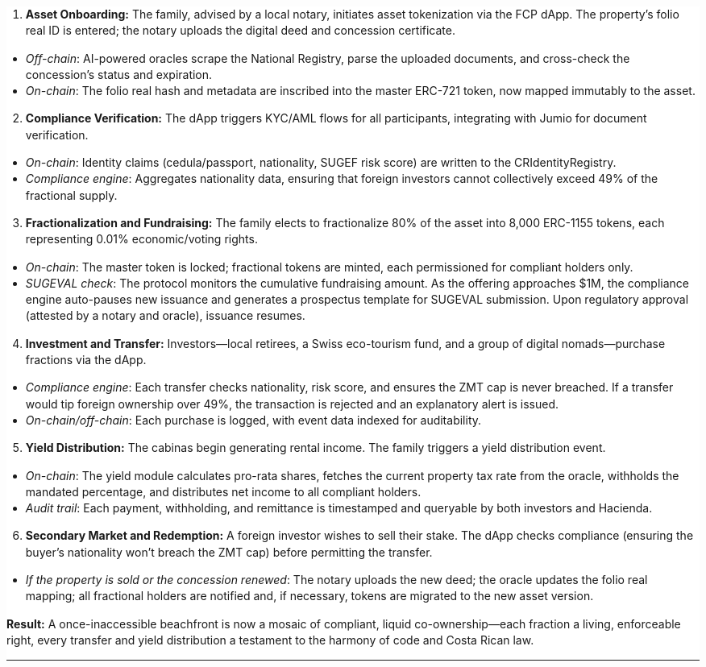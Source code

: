 1. **Asset Onboarding:**
The family, advised by a local notary, initiates asset tokenization via the FCP dApp. The property’s folio real ID is entered; the notary uploads the digital deed and concession certificate.
- *Off-chain*: AI-powered oracles scrape the National Registry, parse the uploaded documents, and cross-check the concession’s status and expiration.
- *On-chain*: The folio real hash and metadata are inscribed into the master ERC-721 token, now mapped immutably to the asset.

2. **Compliance Verification:**
The dApp triggers KYC/AML flows for all participants, integrating with Jumio for document verification.
- *On-chain*: Identity claims (cedula/passport, nationality, SUGEF risk score) are written to the CRIdentityRegistry.
- *Compliance engine*: Aggregates nationality data, ensuring that foreign investors cannot collectively exceed 49% of the fractional supply.

3. **Fractionalization and Fundraising:**
The family elects to fractionalize 80% of the asset into 8,000 ERC-1155 tokens, each representing 0.01% economic/voting rights.
- *On-chain*: The master token is locked; fractional tokens are minted, each permissioned for compliant holders only.
- *SUGEVAL check*: The protocol monitors the cumulative fundraising amount. As the offering approaches $1M, the compliance engine auto-pauses new issuance and generates a prospectus template for SUGEVAL submission. Upon regulatory approval (attested by a notary and oracle), issuance resumes.

4. **Investment and Transfer:**
Investors—local retirees, a Swiss eco-tourism fund, and a group of digital nomads—purchase fractions via the dApp.
- *Compliance engine*: Each transfer checks nationality, risk score, and ensures the ZMT cap is never breached. If a transfer would tip foreign ownership over 49%, the transaction is rejected and an explanatory alert is issued.
- *On-chain/off-chain*: Each purchase is logged, with event data indexed for auditability.

5. **Yield Distribution:**
The cabinas begin generating rental income. The family triggers a yield distribution event.
- *On-chain*: The yield module calculates pro-rata shares, fetches the current property tax rate from the oracle, withholds the mandated percentage, and distributes net income to all compliant holders.
- *Audit trail*: Each payment, withholding, and remittance is timestamped and queryable by both investors and Hacienda.

6. **Secondary Market and Redemption:**
A foreign investor wishes to sell their stake. The dApp checks compliance (ensuring the buyer’s nationality won’t breach the ZMT cap) before permitting the transfer.
- *If the property is sold or the concession renewed*: The notary uploads the new deed; the oracle updates the folio real mapping; all fractional holders are notified and, if necessary, tokens are migrated to the new asset version.

**Result:**
A once-inaccessible beachfront is now a mosaic of compliant, liquid co-ownership—each fraction a living, enforceable right, every transfer and yield distribution a testament to the harmony of code and Costa Rican law.

---
